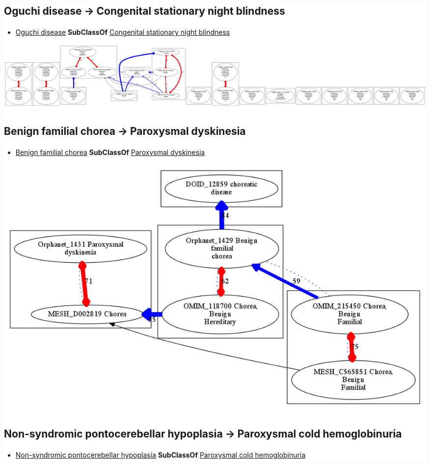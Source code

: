
## Oguchi disease -> Congenital stationary night blindness

 * [Oguchi disease](http://www.orpha.net/consor/cgi-bin/OC_Exp.php?Expert=75382) __SubClassOf__ [Congenital stationary night blindness](http://www.orpha.net/consor/cgi-bin/OC_Exp.php?Expert=215)

![img](target/img-OMIM_258100.png)

## Benign familial chorea -> Paroxysmal dyskinesia

 * [Benign familial chorea](http://www.orpha.net/consor/cgi-bin/OC_Exp.php?Expert=1429) __SubClassOf__ [Paroxysmal dyskinesia](http://www.orpha.net/consor/cgi-bin/OC_Exp.php?Expert=1431)

![img](target/img-OMIM_118700.png)

## Non-syndromic pontocerebellar hypoplasia -> Paroxysmal cold hemoglobinuria

 * [Non-syndromic pontocerebellar hypoplasia](http://www.orpha.net/consor/cgi-bin/OC_Exp.php?Expert=98523) __SubClassOf__ [Paroxysmal cold hemoglobinuria](http://www.orpha.net/consor/cgi-bin/OC_Exp.php?Expert=90035)
